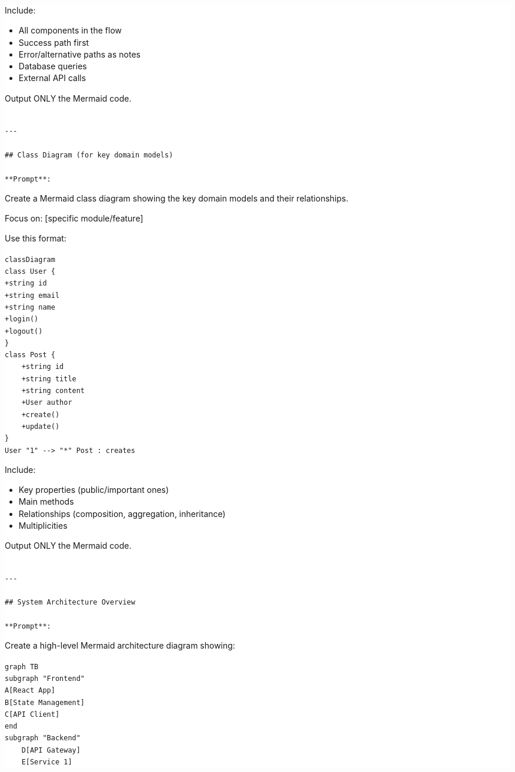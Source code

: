 Include:
- All components in the flow
- Success path first
- Error/alternative paths as notes
- Database queries
- External API calls

Output ONLY the Mermaid code.
```

---

## Class Diagram (for key domain models)

**Prompt**:
```
Create a Mermaid class diagram showing the key domain models and their relationships.

Focus on: [specific module/feature]

Use this format:
```mermaid
classDiagram
class User {
+string id
+string email
+string name
+login()
+logout()
}
class Post {
    +string id
    +string title
    +string content
    +User author
    +create()
    +update()
}
User "1" --> "*" Post : creates
```

Include:
- Key properties (public/important ones)
- Main methods
- Relationships (composition, aggregation, inheritance)
- Multiplicities

Output ONLY the Mermaid code.
```

---

## System Architecture Overview

**Prompt**:
```
Create a high-level Mermaid architecture diagram showing:
```mermaid
graph TB
subgraph "Frontend"
A[React App]
B[State Management]
C[API Client]
end
subgraph "Backend"
    D[API Gateway]
    E[Service 1]
```